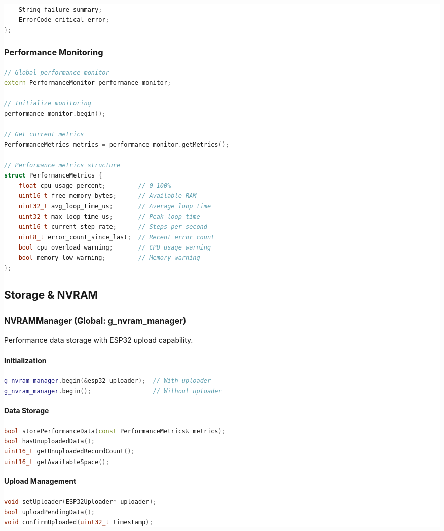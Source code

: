 ```cpp
    String failure_summary;
    ErrorCode critical_error;
};
```

### Performance Monitoring
```cpp
// Global performance monitor
extern PerformanceMonitor performance_monitor;

// Initialize monitoring
performance_monitor.begin();

// Get current metrics
PerformanceMetrics metrics = performance_monitor.getMetrics();

// Performance metrics structure
struct PerformanceMetrics {
    float cpu_usage_percent;         // 0-100%
    uint16_t free_memory_bytes;      // Available RAM
    uint32_t avg_loop_time_us;       // Average loop time
    uint32_t max_loop_time_us;       // Peak loop time
    uint16_t current_step_rate;      // Steps per second
    uint8_t error_count_since_last;  // Recent error count
    bool cpu_overload_warning;       // CPU usage warning
    bool memory_low_warning;         // Memory warning
};
```

## Storage & NVRAM

### NVRAMManager (Global: g_nvram_manager)
Performance data storage with ESP32 upload capability.

#### Initialization
```cpp
g_nvram_manager.begin(&esp32_uploader);  // With uploader
g_nvram_manager.begin();                 // Without uploader
```

#### Data Storage
```cpp
bool storePerformanceData(const PerformanceMetrics& metrics);
bool hasUnuploadedData();
uint16_t getUnuploadedRecordCount();
uint16_t getAvailableSpace();
```

#### Upload Management
```cpp
void setUploader(ESP32Uploader* uploader);
bool uploadPendingData();
void confirmUploaded(uint32_t timestamp);
```

